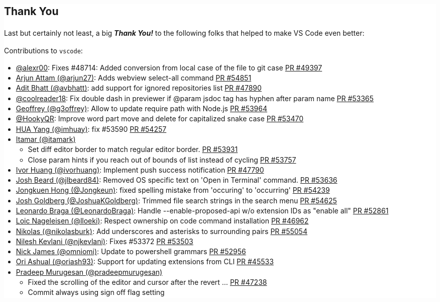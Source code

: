 ## Thank You

Last but certainly not least, a big _**Thank You!**_ to the following folks that
helped to make VS Code even better:

Contributions to `vscode`:

-   [@alexr00](HTTPS://github.com/alexr00): Fixes #48714: Added conversion from
    local case of the file to git case
    [PR #49397](HTTPS://github.com/Microsoft/vscode/pull/49397)
-   [Arjun Attam (@arjun27)](HTTPS://github.com/arjun27): Adds webview
    select-all command
    [PR #54851](HTTPS://github.com/Microsoft/vscode/pull/54851)
-   [Adit Bhatt (@avbhatt)](HTTPS://github.com/avbhatt): add support for ignored
    repositories list
    [PR #47890](HTTPS://github.com/Microsoft/vscode/pull/47890)
-   [@coolreader18](HTTPS://github.com/coolreader18): Fix double dash in
    previewer if @param jsdoc tag has hyphen after param name
    [PR #53365](HTTPS://github.com/Microsoft/vscode/pull/53365)
-   [Geoffrey (@g3offrey)](HTTPS://github.com/g3offrey): Allow to update require
    path with Node.js
    [PR #53964](HTTPS://github.com/Microsoft/vscode/pull/53964)
-   [@HookyQR](HTTPS://github.com/HookyQR): Improve word part move and delete
    for capitalized snake case
    [PR #53470](HTTPS://github.com/Microsoft/vscode/pull/53470)
-   [HUA Yang (@imhuay)](HTTPS://github.com/imhuay): fix #53590
    [PR #54257](HTTPS://github.com/Microsoft/vscode/pull/54257)
-   [Itamar (@itamark)](HTTPS://github.com/itamark)
    -   Set diff editor border to match regular editor border.
        [PR #53931](HTTPS://github.com/Microsoft/vscode/pull/53931)
    -   Close param hints if you reach out of bounds of list instead of cycling
        [PR #53757](HTTPS://github.com/Microsoft/vscode/pull/53757)
-   [Ivor Huang (@ivorhuang)](HTTPS://github.com/ivorhuang): Implement push
    success notification
    [PR #47790](HTTPS://github.com/Microsoft/vscode/pull/47790)
-   [Josh Beard (@jlbeard84)](HTTPS://github.com/jlbeard84): Removed OS specific
    text on 'Open in Terminal' command.
    [PR #53636](HTTPS://github.com/Microsoft/vscode/pull/53636)
-   [Jongkuen Hong (@Jongkeun)](HTTPS://github.com/Jongkeun): fixed spelling
    mistake from 'occuring' to 'occurring'
    [PR #54239](HTTPS://github.com/Microsoft/vscode/pull/54239)
-   [Josh Goldberg (@JoshuaKGoldberg)](HTTPS://github.com/JoshuaKGoldberg):
    Trimmed file search strings in the search menu
    [PR #54625](HTTPS://github.com/Microsoft/vscode/pull/54625)
-   [Leonardo Braga (@LeonardoBraga)](HTTPS://github.com/LeonardoBraga): Handle
    --enable-proposed-api w/o extension IDs as "enable all"
    [PR #52861](HTTPS://github.com/Microsoft/vscode/pull/52861)
-   [Loic Nageleisen (@lloeki)](HTTPS://github.com/lloeki): Respect ownership on
    code command installation
    [PR #46962](HTTPS://github.com/Microsoft/vscode/pull/46962)
-   [Nikolas (@nikolasburk)](HTTPS://github.com/nikolasburk): Add underscores
    and asterisks to surrounding pairs
    [PR #55054](HTTPS://github.com/Microsoft/vscode/pull/55054)
-   [Nilesh Kevlani (@njkevlani)](HTTPS://github.com/njkevlani): Fixes #53372
    [PR #53503](HTTPS://github.com/Microsoft/vscode/pull/53503)
-   [Nick James (@omniomi)](HTTPS://github.com/omniomi): Update to powershell
    grammars [PR #52956](HTTPS://github.com/Microsoft/vscode/pull/52956)
-   [Ori Ashual (@oriash93)](HTTPS://github.com/oriash93): Support for updating
    extensions from CLI
    [PR #45533](HTTPS://github.com/Microsoft/vscode/pull/45533)
-   [Pradeep Murugesan (@pradeepmurugesan)](HTTPS://github.com/pradeepmurugesan)
    -   Fixed the scrolling of the editor and cursor after the revert …
        [PR #47238](HTTPS://github.com/Microsoft/vscode/pull/47238)
    -   Commit always using sign off flag setting